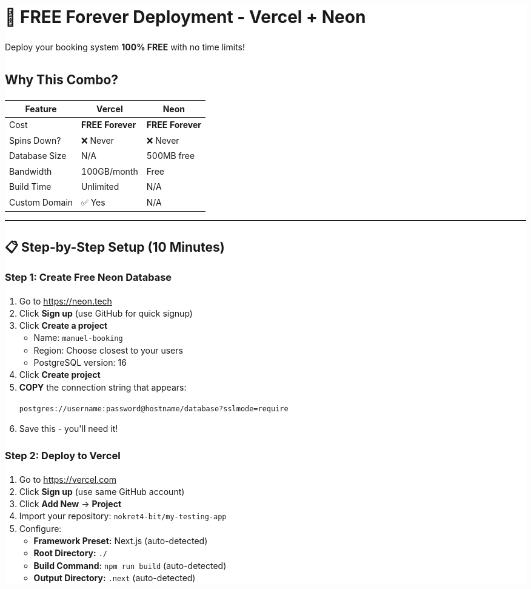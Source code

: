 # 🚀 FREE Forever Deployment - Vercel + Neon

Deploy your booking system **100% FREE** with no time limits!

## Why This Combo?

| Feature | Vercel | Neon |
|---------|--------|------|
| Cost | **FREE Forever** | **FREE Forever** |
| Spins Down? | ❌ Never | ❌ Never |
| Database Size | N/A | 500MB free |
| Bandwidth | 100GB/month | Free |
| Build Time | Unlimited | N/A |
| Custom Domain | ✅ Yes | N/A |

---

## 📋 Step-by-Step Setup (10 Minutes)

### **Step 1: Create Free Neon Database**

1. Go to https://neon.tech
2. Click **Sign up** (use GitHub for quick signup)
3. Click **Create a project**
   - Name: `manuel-booking`
   - Region: Choose closest to your users
   - PostgreSQL version: 16
4. Click **Create project**
5. **COPY** the connection string that appears:
   ```
   postgres://username:password@hostname/database?sslmode=require
   ```
6. Save this - you'll need it!

### **Step 2: Deploy to Vercel**

1. Go to https://vercel.com
2. Click **Sign up** (use same GitHub account)
3. Click **Add New** → **Project**
4. Import your repository: `nokret4-bit/my-testing-app`
5. Configure:
   - **Framework Preset:** Next.js (auto-detected)
   - **Root Directory:** `./`
   - **Build Command:** `npm run build` (auto-detected)
   - **Output Directory:** `.next` (auto-detected)
